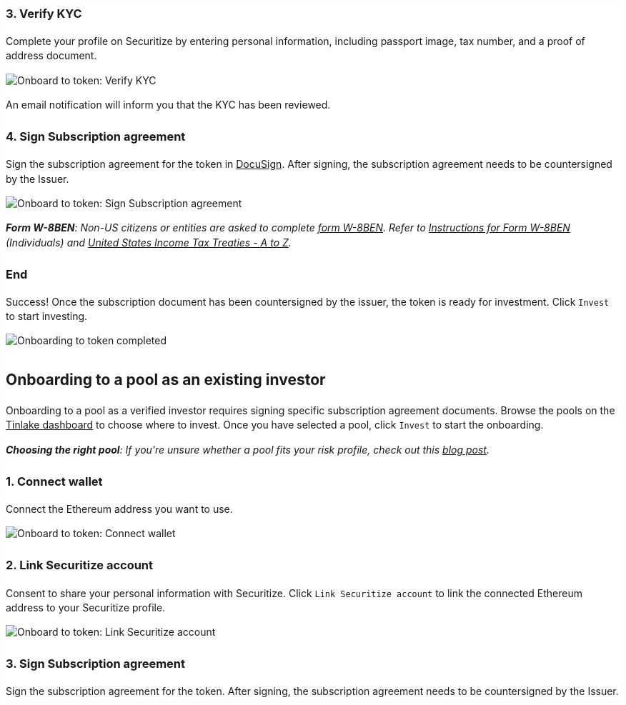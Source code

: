 ### 3. Verify KYC
Complete your profile on Securitize by entering personal information, including passport image, tax number, and a proof of address document.

![Onboard to token: Verify KYC](https://storage.googleapis.com/centrifuge-hackmd/upload_dba8014fd85f9137b8f74a3b5627a2db.png)

An email notification will inform you that the KYC has been reviewed.

### 4. Sign Subscription agreement
Sign the subscription agreement for the token in [DocuSign](https://www.docusign.com/). After signing, the subscription agreement needs to be countersigned by the Issuer.

![Onboard to token: Sign Subscription agreement](https://storage.googleapis.com/centrifuge-hackmd/upload_63d18b7b5e8d9156d0a9ae621fde9d74.png)

***Form W-8BEN**: Non-US citizens or entities are asked to complete [form W-8BEN](https://www.irs.gov/forms-pubs/about-form-w-8-ben). Refer to [Instructions for Form W-8BEN](https://www.irs.gov/pub/irs-pdf/iw8ben.pdf) (Individuals) and [United States Income Tax Treaties - A to Z](https://www.irs.gov/businesses/international-businesses/united-states-income-tax-treaties-a-to-z).*

### End
Success! Once the subscription document has been countersigned by the issuer, the token is ready for investment. Click `Invest` to start investing.

![Onboarding to token completed](https://storage.googleapis.com/centrifuge-hackmd/upload_e9f10cd2a2453e9731e6173f325f743f.png)

## Onboarding to a pool as an existing investor
Onboarding to a pool as a verified investor requires signing specific subscription agreement documents. Browse the pools on the [Tinlake dashboard](tinlake.centrifgeu.io) to choose where to invest. Once you have selected a pool, click `Invest` to start the onboarding. 

***Choosing the right pool**: If you're unsure whether a pool fits your risk profile, check out this [blog post](https://medium.com/centrifuge/investing-in-your-first-tinlake-pool-how-to-dyor-5b79cf88861c).*

### 1. Connect wallet
Connect the Ethereum address you want to use.

![Onboard to token: Connect wallet](https://storage.googleapis.com/centrifuge-hackmd/upload_d9eb9cd4b84e2b8be4ce9646872393be.png)

### 2. Link Securitize account
Consent to share your personal information with Securitize. Click `Link Securitize account` to link the connected Ethereum address to your Securitize profile.

![Onboard to token: Link Securitize account](https://storage.googleapis.com/centrifuge-hackmd/upload_456bf78964b281a02952021ab8ce8dfd.png)

### 3. Sign Subscription agreement
Sign the subscription agreement for the token. After signing, the subscription agreement needs to be countersigned by the Issuer.
